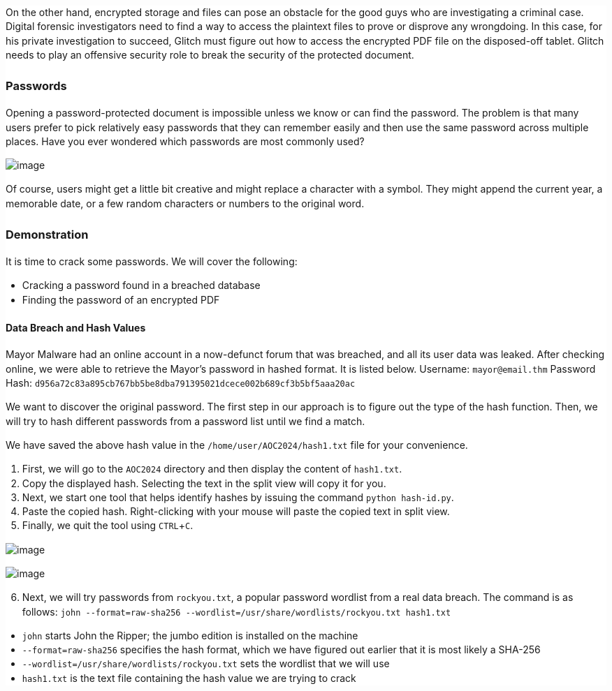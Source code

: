 On the other hand, encrypted storage and files can pose an obstacle for the good guys who are investigating a criminal case. Digital forensic investigators need to find a way to access the plaintext files to prove or disprove any wrongdoing. In this case, for his private investigation to succeed, Glitch must figure out how to access the encrypted PDF file on the disposed-off tablet. Glitch needs to play an offensive security role to break the security of the protected document.

### Passwords
Opening a password-protected document is impossible unless we know or can find the password. The problem is that many users prefer to pick relatively easy passwords that they can remember easily and then use the same password across multiple places. Have you ever wondered which passwords are most commonly used?

![image](https://github.com/user-attachments/assets/88fae2bb-1145-4f80-a8d7-d117b2d16c6b)

Of course, users might get a little bit creative and might replace a character with a symbol. They might append the current year, a memorable date, or a few random characters or numbers to the original word.

### Demonstration
It is time to crack some passwords. We will cover the following:

- Cracking a password found in a breached database
- Finding the password of an encrypted PDF

#### Data Breach and Hash Values
Mayor Malware had an online account in a now-defunct forum that was breached, and all its user data was leaked. After checking online, we were able to retrieve the Mayor’s password in hashed format. It is listed below.
Username: `mayor@email.thm`
Password Hash: `d956a72c83a895cb767bb5be8dba791395021dcece002b689cf3b5bf5aaa20ac`

We want to discover the original password. The first step in our approach is to figure out the type of the hash function. Then, we will try to hash different passwords from a password list until we find a match.

We have saved the above hash value in the `/home/user/AOC2024/hash1.txt` file for your convenience.
1. First, we will go to the `AOC2024` directory and then display the content of `hash1.txt`.
2. Copy the displayed hash. Selecting the text in the split view will copy it for you.
3. Next, we start one tool that helps identify hashes by issuing the command `python hash-id.py`.
4. Paste the copied hash. Right-clicking with your mouse will paste the copied text in split view.
5. Finally, we quit the tool using `CTRL`+`C`.

![image](https://github.com/user-attachments/assets/a8997e10-df89-4d04-b44b-59eb1b593bda)

![image](https://github.com/user-attachments/assets/9387fa7d-670c-468f-b173-c1d7aa345800)

6. Next, we will try passwords from `rockyou.txt`, a popular password wordlist from a real data breach. The command is as follows:
`john --format=raw-sha256 --wordlist=/usr/share/wordlists/rockyou.txt hash1.txt`
- `john` starts John the Ripper; the jumbo edition is installed on the machine
- `--format=raw-sha256` specifies the hash format, which we have figured out earlier that it is most likely a SHA-256
- `--wordlist=/usr/share/wordlists/rockyou.txt` sets the wordlist that we will use
- `hash1.txt` is the text file containing the hash value we are trying to crack
